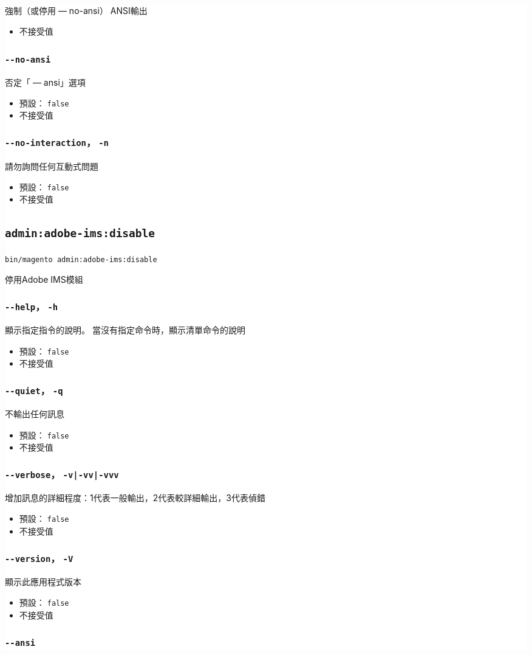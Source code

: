 強制（或停用 — no-ansi） ANSI輸出

- 不接受值

### `--no-ansi`

否定「 — ansi」選項

- 預設： `false`
- 不接受值

### `--no-interaction`， `-n`

請勿詢問任何互動式問題

- 預設： `false`
- 不接受值


## `admin:adobe-ims:disable`

```bash
bin/magento admin:adobe-ims:disable
```

停用Adobe IMS模組


### `--help`， `-h`

顯示指定指令的說明。 當沒有指定命令時，顯示清單命令的說明

- 預設： `false`
- 不接受值

### `--quiet`， `-q`

不輸出任何訊息

- 預設： `false`
- 不接受值

### `--verbose`， `-v|-vv|-vvv`

增加訊息的詳細程度：1代表一般輸出，2代表較詳細輸出，3代表偵錯

- 預設： `false`
- 不接受值

### `--version`， `-V`

顯示此應用程式版本

- 預設： `false`
- 不接受值

### `--ansi`
